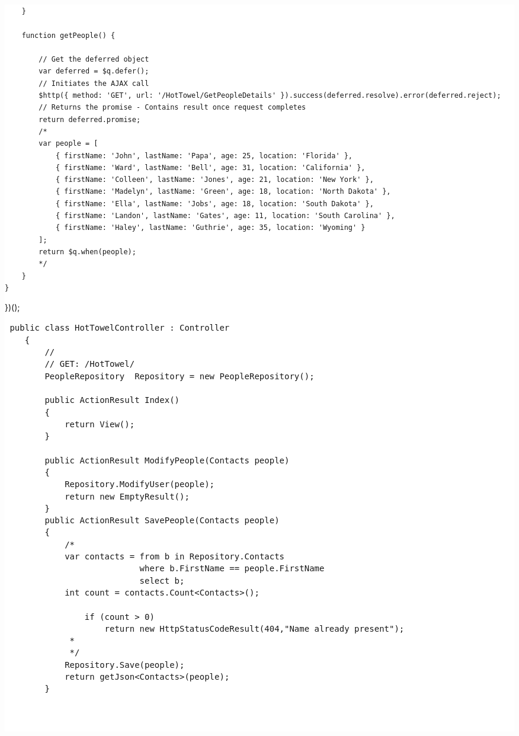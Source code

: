         }

        function getPeople() {

            // Get the deferred object
            var deferred = $q.defer();
            // Initiates the AJAX call
            $http({ method: 'GET', url: '/HotTowel/GetPeopleDetails' }).success(deferred.resolve).error(deferred.reject);
            // Returns the promise - Contains result once request completes
            return deferred.promise;
            /*
            var people = [
                { firstName: 'John', lastName: 'Papa', age: 25, location: 'Florida' },
                { firstName: 'Ward', lastName: 'Bell', age: 31, location: 'California' },
                { firstName: 'Colleen', lastName: 'Jones', age: 21, location: 'New York' },
                { firstName: 'Madelyn', lastName: 'Green', age: 18, location: 'North Dakota' },
                { firstName: 'Ella', lastName: 'Jobs', age: 18, location: 'South Dakota' },
                { firstName: 'Landon', lastName: 'Gates', age: 11, location: 'South Carolina' },
                { firstName: 'Haley', lastName: 'Guthrie', age: 35, location: 'Wyoming' }
            ];
            return $q.when(people);
            */
        }
    }
})();</pre>
<pre class="hidden"> public class HotTowelController : Controller
    {
        //
        // GET: /HotTowel/
        PeopleRepository  Repository = new PeopleRepository();
 
        public ActionResult Index()
        {
            return View();
        }

        public ActionResult ModifyPeople(Contacts people)
        {
            Repository.ModifyUser(people);
            return new EmptyResult();
        }
        public ActionResult SavePeople(Contacts people)
        {
            /*
            var contacts = from b in Repository.Contacts
                           where b.FirstName == people.FirstName
                           select b;
            int count = contacts.Count&lt;Contacts&gt;();

                if (count &gt; 0)
                    return new HttpStatusCodeResult(404,&quot;Name already present&quot;);
             * 
             */
            Repository.Save(people);
            return getJson&lt;Contacts&gt;(people);
        }
